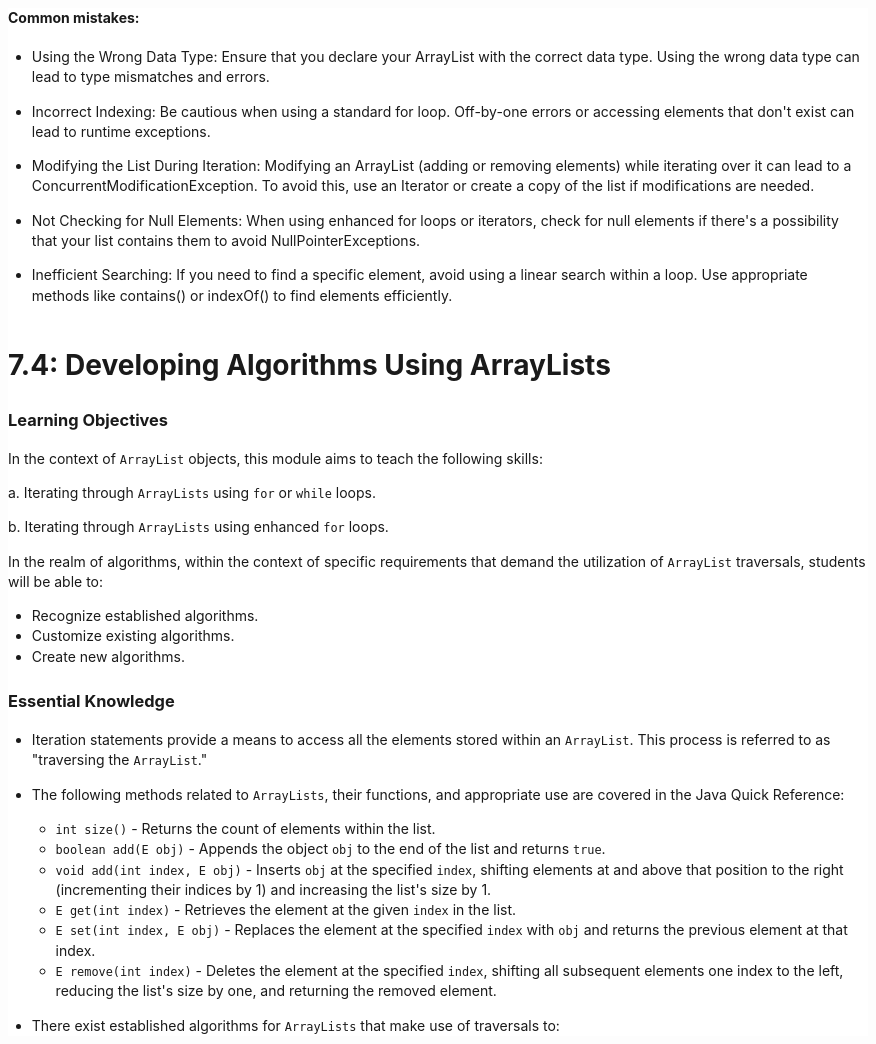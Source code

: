 #### Common mistakes:
- Using the Wrong Data Type: Ensure that you declare your ArrayList with the correct data type. Using the wrong data type can lead to type mismatches and errors.

- Incorrect Indexing: Be cautious when using a standard for loop. Off-by-one errors or accessing elements that don't exist can lead to runtime exceptions.

- Modifying the List During Iteration: Modifying an ArrayList (adding or removing elements) while iterating over it can lead to a ConcurrentModificationException. To avoid this, use an Iterator or create a copy of the list if modifications are needed.

- Not Checking for Null Elements: When using enhanced for loops or iterators, check for null elements if there's a possibility that your list contains them to avoid NullPointerExceptions.

- Inefficient Searching: If you need to find a specific element, avoid using a linear search within a loop. Use appropriate methods like contains() or indexOf() to find elements efficiently.

# 7.4: Developing Algorithms Using ArrayLists

### Learning Objectives

In the context of `ArrayList` objects, this module aims to teach the following skills:

a. Iterating through `ArrayLists` using `for` or `while` loops.

b. Iterating through `ArrayLists` using enhanced `for` loops.

In the realm of algorithms, within the context of specific requirements that demand the utilization of `ArrayList` traversals, students will be able to:

- Recognize established algorithms.
- Customize existing algorithms.
- Create new algorithms.

### Essential Knowledge

- Iteration statements provide a means to access all the elements stored within an `ArrayList`. This process is referred to as "traversing the `ArrayList`."

- The following methods related to `ArrayLists`, their functions, and appropriate use are covered in the Java Quick Reference:

    * `int size()` - Returns the count of elements within the list.
    * `boolean add(E obj)` - Appends the object `obj` to the end of the list and returns `true`.
    * `void add(int index, E obj)` - Inserts `obj` at the specified `index`, shifting elements at and above that position to the right (incrementing their indices by 1) and increasing the list's size by 1.
    * `E get(int index)` - Retrieves the element at the given `index` in the list.
    * `E set(int index, E obj)` - Replaces the element at the specified `index` with `obj` and returns the previous element at that index.
    * `E remove(int index)` - Deletes the element at the specified `index`, shifting all subsequent elements one index to the left, reducing the list's size by one, and returning the removed element.

- There exist established algorithms for `ArrayLists` that make use of traversals to:
